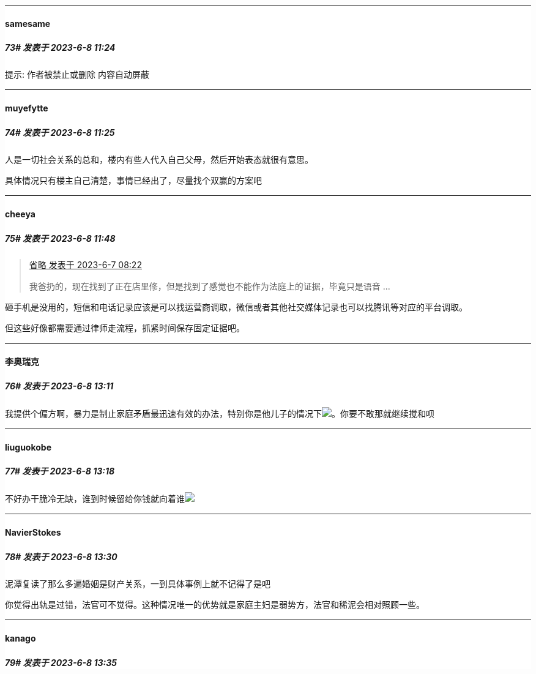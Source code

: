*****

####  samesame  
##### 73#       发表于 2023-6-8 11:24

提示: 作者被禁止或删除 内容自动屏蔽

*****

####  muyefytte  
##### 74#       发表于 2023-6-8 11:25

人是一切社会关系的总和，楼内有些人代入自己父母，然后开始表态就很有意思。

具体情况只有楼主自己清楚，事情已经出了，尽量找个双赢的方案吧

*****

####  cheeya  
##### 75#       发表于 2023-6-8 11:48

<blockquote><a href="httphttps://bbs.saraba1st.com/2b/forum.php?mod=redirect&amp;goto=findpost&amp;pid=61164074&amp;ptid=2138583" target="_blank">省略 发表于 2023-6-7 08:22</a>

我爸扔的，现在找到了正在店里修，但是找到了感觉也不能作为法庭上的证据，毕竟只是语音 ...</blockquote>
砸手机是没用的，短信和电话记录应该是可以找运营商调取，微信或者其他社交媒体记录也可以找腾讯等对应的平台调取。

但这些好像都需要通过律师走流程，抓紧时间保存固定证据吧。

*****

####  李奥瑞克  
##### 76#       发表于 2023-6-8 13:11

我提供个偏方啊，暴力是制止家庭矛盾最迅速有效的办法，特别你是他儿子的情况下<img src="https://static.saraba1st.com/image/smiley/face2017/067.png" referrerpolicy="no-referrer">。你要不敢那就继续搅和呗

*****

####  liuguokobe  
##### 77#       发表于 2023-6-8 13:18

不好办干脆冷无缺，谁到时候留给你钱就向着谁<img src="https://static.saraba1st.com/image/smiley/face2017/034.png" referrerpolicy="no-referrer">

*****

####  NavierStokes  
##### 78#       发表于 2023-6-8 13:30

泥潭复读了那么多遍婚姻是财产关系，一到具体事例上就不记得了是吧

你觉得出轨是过错，法官可不觉得。这种情况唯一的优势就是家庭主妇是弱势方，法官和稀泥会相对照顾一些。

*****

####  kanago  
##### 79#       发表于 2023-6-8 13:35
